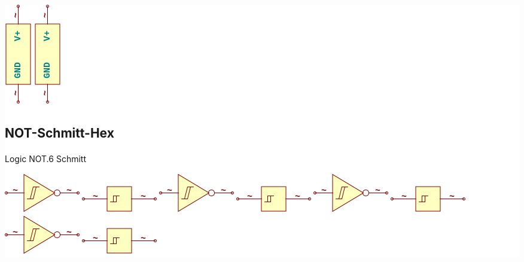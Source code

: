 ![NOT-OpenColl-Hex__7__1](/images/_logic__AND-Quad__5__1.png?raw=true) 
![NOT-OpenColl-Hex__7__2](/images/_logic__AND-Quad__5__1.png?raw=true) 

## NOT-Schmitt-Hex
Logic NOT.6 Schmitt

![NOT-Schmitt-Hex__1__1](/images/_logic__NOT-Schmitt-Hex__1__1.png?raw=true) 
![NOT-Schmitt-Hex__1__2](/images/_logic__NOT-Schmitt-Hex__1__2.png?raw=true) 
![NOT-Schmitt-Hex__2__1](/images/_logic__NOT-Schmitt-Hex__2__1.png?raw=true) 
![NOT-Schmitt-Hex__2__2](/images/_logic__NOT-Schmitt-Hex__1__2.png?raw=true) 
![NOT-Schmitt-Hex__3__1](/images/_logic__NOT-Schmitt-Hex__2__1.png?raw=true) 
![NOT-Schmitt-Hex__3__2](/images/_logic__NOT-Schmitt-Hex__1__2.png?raw=true) 
![NOT-Schmitt-Hex__4__1](/images/_logic__NOT-Schmitt-Hex__4__1.png?raw=true) 
![NOT-Schmitt-Hex__4__2](/images/_logic__NOT-Schmitt-Hex__1__2.png?raw=true) 